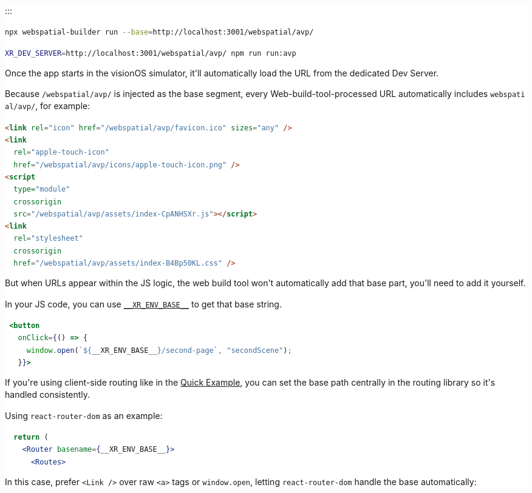 :::

```bash npm2yarn
npx webspatial-builder run --base=http://localhost:3001/webspatial/avp/
```

```bash npm2yarn
XR_DEV_SERVER=http://localhost:3001/webspatial/avp/ npm run run:avp
```

Once the app starts in the visionOS simulator, it'll automatically load the URL from the dedicated Dev Server.

Because `/webspatial/avp/` is injected as the base segment, every Web-build-tool-processed URL automatically includes `webspatial/avp/`, for example:

```html
<link rel="icon" href="/webspatial/avp/favicon.ico" sizes="any" />
<link
  rel="apple-touch-icon"
  href="/webspatial/avp/icons/apple-touch-icon.png" />
<script
  type="module"
  crossorigin
  src="/webspatial/avp/assets/index-CpANHSXr.js"></script>
<link
  rel="stylesheet"
  crossorigin
  href="/webspatial/avp/assets/index-B4Bp50KL.css" />
```

But when URLs appear within the JS logic, the web build tool won't automatically add that base part, you'll need to add it yourself.

In your JS code, you can use [`__XR_ENV_BASE__`](/docs/development-guide/enabling-webspatial-in-web-projects/step-3-integrate-webspatial-sdk-into-web-build-tools/check-if-running-in-webspatial-mode) to get that base string.

```jsx
 <button
   onClick={() => {
     window.open(`${__XR_ENV_BASE__}/second-page`, "secondScene");
   }}>
```

If you're using client-side routing like in the [Quick Example](/docs/quick-example#new-scene), you can set the base path centrally in the routing library so it's handled consistently.

Using `react-router-dom` as an example:

```jsx
  return (
    <Router basename={__XR_ENV_BASE__}>
      <Routes>
```

In this case, prefer `<Link />` over raw `<a>` tags or `window.open`, letting `react-router-dom` handle the base automatically:
